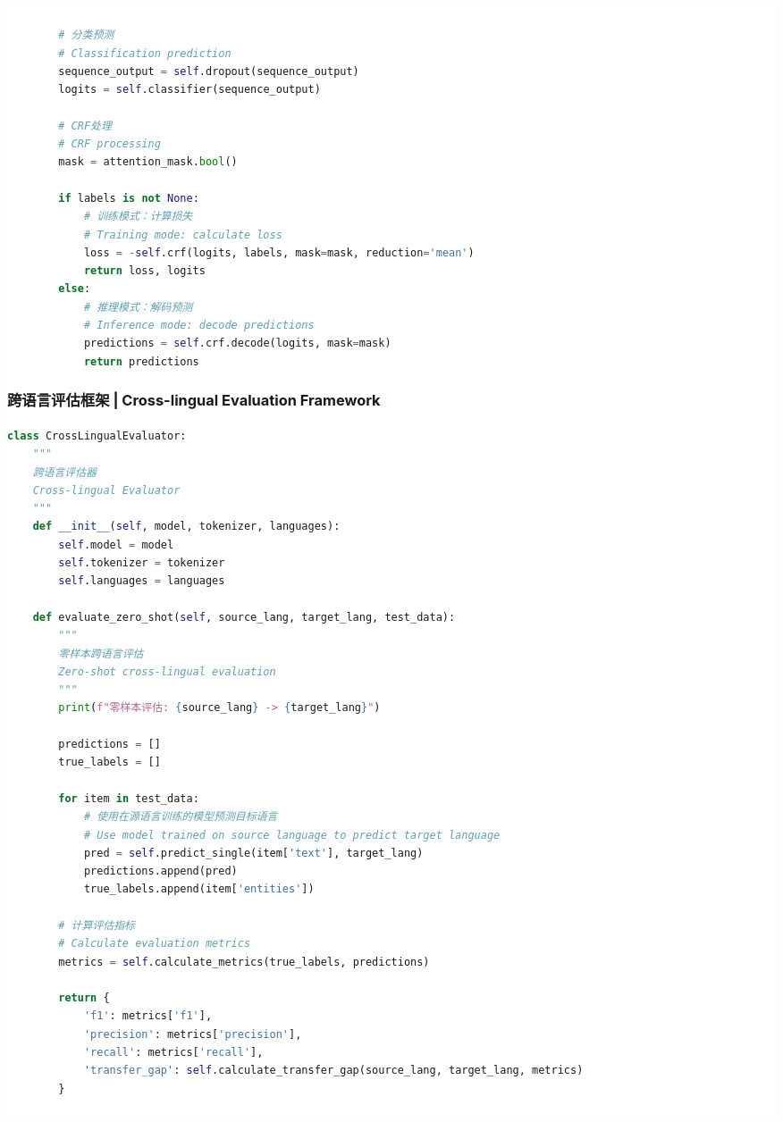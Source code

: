```python
        
        # 分类预测
        # Classification prediction
        sequence_output = self.dropout(sequence_output)
        logits = self.classifier(sequence_output)
        
        # CRF处理
        # CRF processing
        mask = attention_mask.bool()
        
        if labels is not None:
            # 训练模式：计算损失
            # Training mode: calculate loss
            loss = -self.crf(logits, labels, mask=mask, reduction='mean')
            return loss, logits
        else:
            # 推理模式：解码预测
            # Inference mode: decode predictions
            predictions = self.crf.decode(logits, mask=mask)
            return predictions
```

### 跨语言评估框架 | Cross-lingual Evaluation Framework

```python
class CrossLingualEvaluator:
    """
    跨语言评估器
    Cross-lingual Evaluator
    """
    def __init__(self, model, tokenizer, languages):
        self.model = model
        self.tokenizer = tokenizer
        self.languages = languages
    
    def evaluate_zero_shot(self, source_lang, target_lang, test_data):
        """
        零样本跨语言评估
        Zero-shot cross-lingual evaluation
        """
        print(f"零样本评估: {source_lang} -> {target_lang}")
        
        predictions = []
        true_labels = []
        
        for item in test_data:
            # 使用在源语言训练的模型预测目标语言
            # Use model trained on source language to predict target language
            pred = self.predict_single(item['text'], target_lang)
            predictions.append(pred)
            true_labels.append(item['entities'])
        
        # 计算评估指标
        # Calculate evaluation metrics
        metrics = self.calculate_metrics(true_labels, predictions)
        
        return {
            'f1': metrics['f1'],
            'precision': metrics['precision'],
            'recall': metrics['recall'],
            'transfer_gap': self.calculate_transfer_gap(source_lang, target_lang, metrics)
        }
    
```